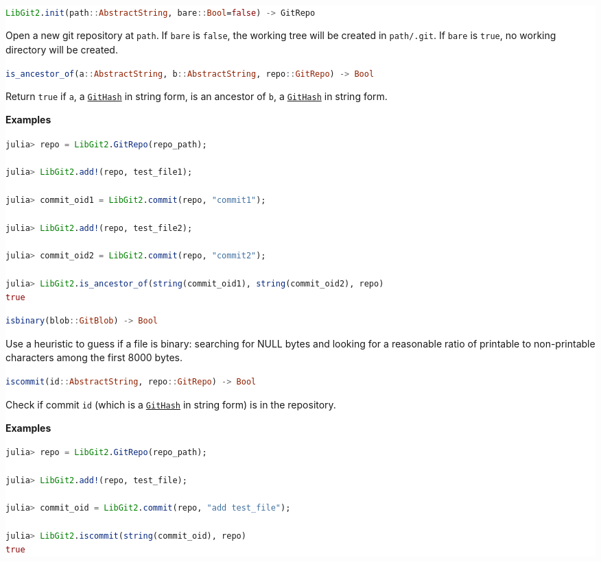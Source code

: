 
```julia
LibGit2.init(path::AbstractString, bare::Bool=false) -> GitRepo
```
Open a new git repository at `path`. If `bare` is `false`, the working tree will be created in `path/.git`. If `bare` is `true`, no working directory will be created.


```julia
is_ancestor_of(a::AbstractString, b::AbstractString, repo::GitRepo) -> Bool
```
Return `true` if `a`, a [`GitHash`](https://docs.julialang.org/#LibGit2.GitHash) in string form, is an ancestor of `b`, a [`GitHash`](https://docs.julialang.org/#LibGit2.GitHash) in string form.

**Examples**


```julia
julia> repo = LibGit2.GitRepo(repo_path);

julia> LibGit2.add!(repo, test_file1);

julia> commit_oid1 = LibGit2.commit(repo, "commit1");

julia> LibGit2.add!(repo, test_file2);

julia> commit_oid2 = LibGit2.commit(repo, "commit2");

julia> LibGit2.is_ancestor_of(string(commit_oid1), string(commit_oid2), repo)
true
```

```julia
isbinary(blob::GitBlob) -> Bool
```
Use a heuristic to guess if a file is binary: searching for NULL bytes and looking for a reasonable ratio of printable to non-printable characters among the first 8000 bytes.


```julia
iscommit(id::AbstractString, repo::GitRepo) -> Bool
```
Check if commit `id` (which is a [`GitHash`](https://docs.julialang.org/#LibGit2.GitHash) in string form) is in the repository.

**Examples**


```julia
julia> repo = LibGit2.GitRepo(repo_path);

julia> LibGit2.add!(repo, test_file);

julia> commit_oid = LibGit2.commit(repo, "add test_file");

julia> LibGit2.iscommit(string(commit_oid), repo)
true
```
